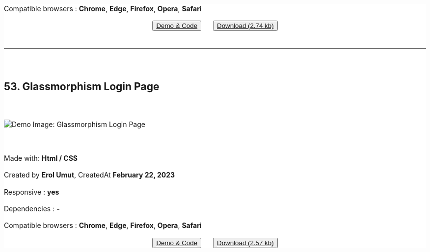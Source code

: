 Compatible browsers : **Chrome**, **Edge**, **Firefox**, **Opera**, **Safari**

<center>

<div class="content__item" style="display: inline; padding: 10px;">
    <button class="button button--pandora dark:bg-pink-800">
    <a href="https://codepen.io/kynsofficial/pen/dyVNjvz" target="_blank">
        <span class="dark:bg-pink-900">Demo & Code</span>
    </a>
    </button>
</div>

<div class="content__item" style="display: inline; padding: 10px;">
    <button class="button button--pandora dark:bg-pink-800">
    <a href="/assets/zip-files/57-login-pages/52.login-page-template.zip" download>
        <span class="dark:bg-pink-900">Download (2.74 kb)</span>
    </a>
    </button>
</div>

</center>

</br>

---

</br>

## 53. Glassmorphism Login Page

</br>

![Demo Image: Glassmorphism Login Page](/posts/57-53-login-page-templates.png)

</br>

Made with: **Html / CSS**

Created by **Erol Umut**, CreatedAt **February 22, 2023**

Responsive : **yes**

Dependencies : **-**

Compatible browsers : **Chrome**, **Edge**, **Firefox**, **Opera**, **Safari**

<center>

<div class="content__item" style="display: inline; padding: 10px;">
    <button class="button button--pandora dark:bg-pink-800">
    <a href="https://codepen.io/GreXLin85/pen/xxaVMVR" target="_blank">
        <span class="dark:bg-pink-900">Demo & Code</span>
    </a>
    </button>
</div>

<div class="content__item" style="display: inline; padding: 10px;">
    <button class="button button--pandora dark:bg-pink-800">
    <a href="/assets/zip-files/57-login-pages/53.login-page-template.zip" download>
        <span class="dark:bg-pink-900">Download (2.57 kb)</span>
    </a>
    </button>
</div>
